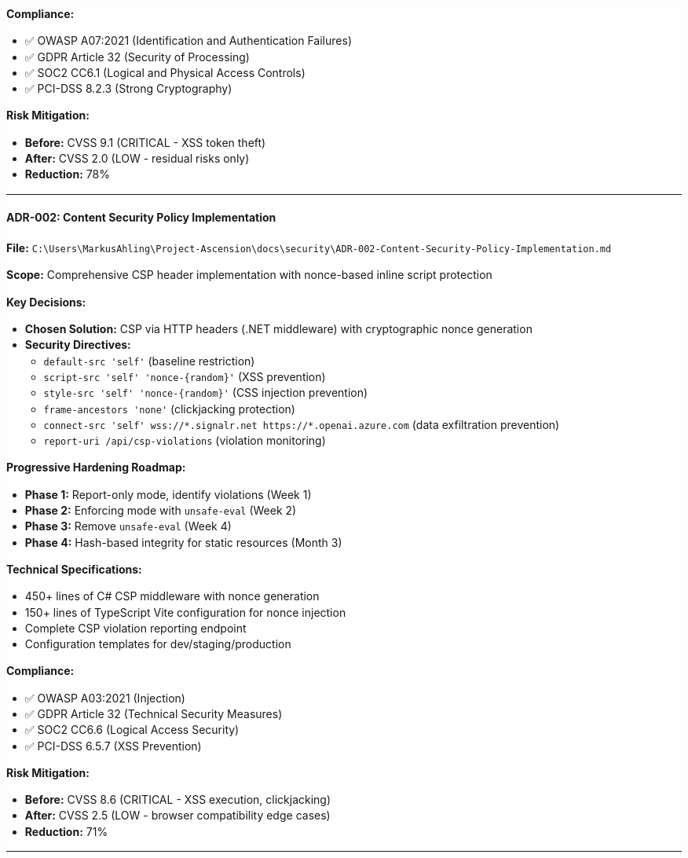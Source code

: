**Compliance:**
- ✅ OWASP A07:2021 (Identification and Authentication Failures)
- ✅ GDPR Article 32 (Security of Processing)
- ✅ SOC2 CC6.1 (Logical and Physical Access Controls)
- ✅ PCI-DSS 8.2.3 (Strong Cryptography)

**Risk Mitigation:**
- **Before:** CVSS 9.1 (CRITICAL - XSS token theft)
- **After:** CVSS 2.0 (LOW - residual risks only)
- **Reduction:** 78%

---

#### ADR-002: Content Security Policy Implementation
**File:** `C:\Users\MarkusAhling\Project-Ascension\docs\security\ADR-002-Content-Security-Policy-Implementation.md`

**Scope:** Comprehensive CSP header implementation with nonce-based inline script protection

**Key Decisions:**
- **Chosen Solution:** CSP via HTTP headers (.NET middleware) with cryptographic nonce generation
- **Security Directives:**
  - `default-src 'self'` (baseline restriction)
  - `script-src 'self' 'nonce-{random}'` (XSS prevention)
  - `style-src 'self' 'nonce-{random}'` (CSS injection prevention)
  - `frame-ancestors 'none'` (clickjacking protection)
  - `connect-src 'self' wss://*.signalr.net https://*.openai.azure.com` (data exfiltration prevention)
  - `report-uri /api/csp-violations` (violation monitoring)

**Progressive Hardening Roadmap:**
- **Phase 1:** Report-only mode, identify violations (Week 1)
- **Phase 2:** Enforcing mode with `unsafe-eval` (Week 2)
- **Phase 3:** Remove `unsafe-eval` (Week 4)
- **Phase 4:** Hash-based integrity for static resources (Month 3)

**Technical Specifications:**
- 450+ lines of C# CSP middleware with nonce generation
- 150+ lines of TypeScript Vite configuration for nonce injection
- Complete CSP violation reporting endpoint
- Configuration templates for dev/staging/production

**Compliance:**
- ✅ OWASP A03:2021 (Injection)
- ✅ GDPR Article 32 (Technical Security Measures)
- ✅ SOC2 CC6.6 (Logical Access Security)
- ✅ PCI-DSS 6.5.7 (XSS Prevention)

**Risk Mitigation:**
- **Before:** CVSS 8.6 (CRITICAL - XSS execution, clickjacking)
- **After:** CVSS 2.5 (LOW - browser compatibility edge cases)
- **Reduction:** 71%

---
